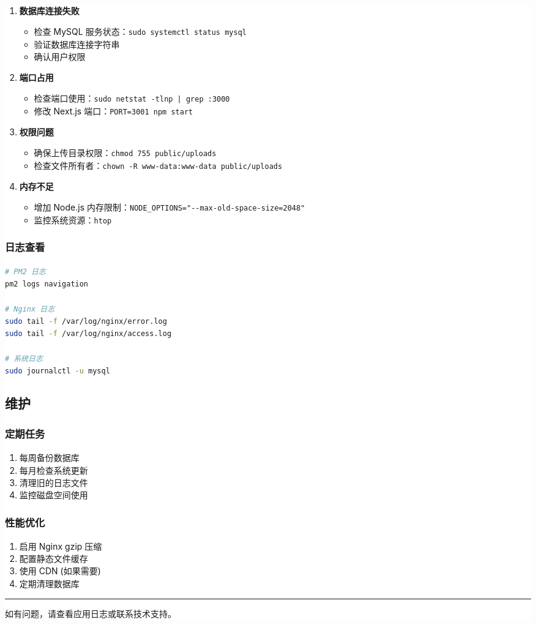 1. **数据库连接失败**
   - 检查 MySQL 服务状态：`sudo systemctl status mysql`
   - 验证数据库连接字符串
   - 确认用户权限

2. **端口占用**
   - 检查端口使用：`sudo netstat -tlnp | grep :3000`
   - 修改 Next.js 端口：`PORT=3001 npm start`

3. **权限问题**
   - 确保上传目录权限：`chmod 755 public/uploads`
   - 检查文件所有者：`chown -R www-data:www-data public/uploads`

4. **内存不足**
   - 增加 Node.js 内存限制：`NODE_OPTIONS="--max-old-space-size=2048"`
   - 监控系统资源：`htop`

### 日志查看
```bash
# PM2 日志
pm2 logs navigation

# Nginx 日志
sudo tail -f /var/log/nginx/error.log
sudo tail -f /var/log/nginx/access.log

# 系统日志
sudo journalctl -u mysql
```

## 维护

### 定期任务
1. 每周备份数据库
2. 每月检查系统更新
3. 清理旧的日志文件
4. 监控磁盘空间使用

### 性能优化
1. 启用 Nginx gzip 压缩
2. 配置静态文件缓存
3. 使用 CDN (如果需要)
4. 定期清理数据库

---

如有问题，请查看应用日志或联系技术支持。
